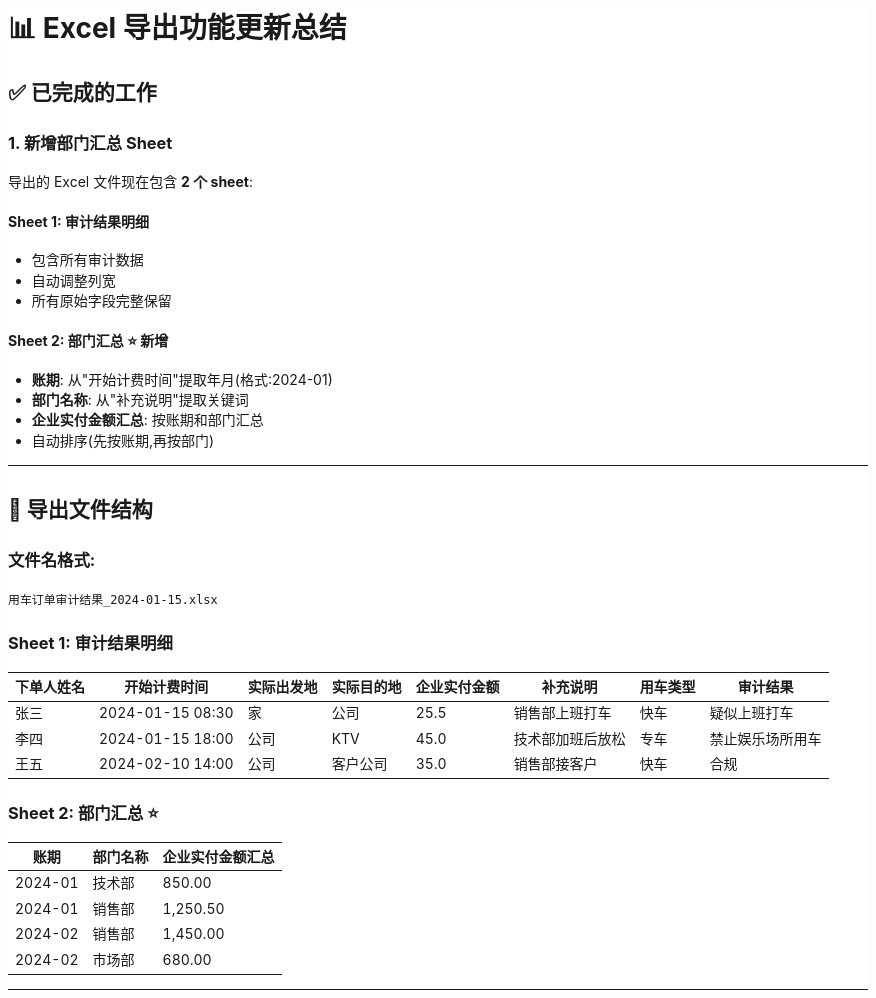 # 📊 Excel 导出功能更新总结

## ✅ 已完成的工作

### 1. 新增部门汇总 Sheet

导出的 Excel 文件现在包含 **2 个 sheet**:

#### Sheet 1: 审计结果明细
- 包含所有审计数据
- 自动调整列宽
- 所有原始字段完整保留

#### Sheet 2: 部门汇总 ⭐ 新增
- **账期**: 从"开始计费时间"提取年月(格式:2024-01)
- **部门名称**: 从"补充说明"提取关键词
- **企业实付金额汇总**: 按账期和部门汇总
- 自动排序(先按账期,再按部门)

---

## 📁 导出文件结构

### 文件名格式:
```
用车订单审计结果_2024-01-15.xlsx
```

### Sheet 1: 审计结果明细

| 下单人姓名 | 开始计费时间 | 实际出发地 | 实际目的地 | 企业实付金额 | 补充说明 | 用车类型 | 审计结果 |
|-----------|-------------|-----------|-----------|-------------|---------|---------|---------|
| 张三 | 2024-01-15 08:30 | 家 | 公司 | 25.5 | 销售部上班打车 | 快车 | 疑似上班打车 |
| 李四 | 2024-01-15 18:00 | 公司 | KTV | 45.0 | 技术部加班后放松 | 专车 | 禁止娱乐场所用车 |
| 王五 | 2024-02-10 14:00 | 公司 | 客户公司 | 35.0 | 销售部接客户 | 快车 | 合规 |

### Sheet 2: 部门汇总 ⭐

| 账期 | 部门名称 | 企业实付金额汇总 |
|------|---------|----------------|
| 2024-01 | 技术部 | 850.00 |
| 2024-01 | 销售部 | 1,250.50 |
| 2024-02 | 销售部 | 1,450.00 |
| 2024-02 | 市场部 | 680.00 |

---